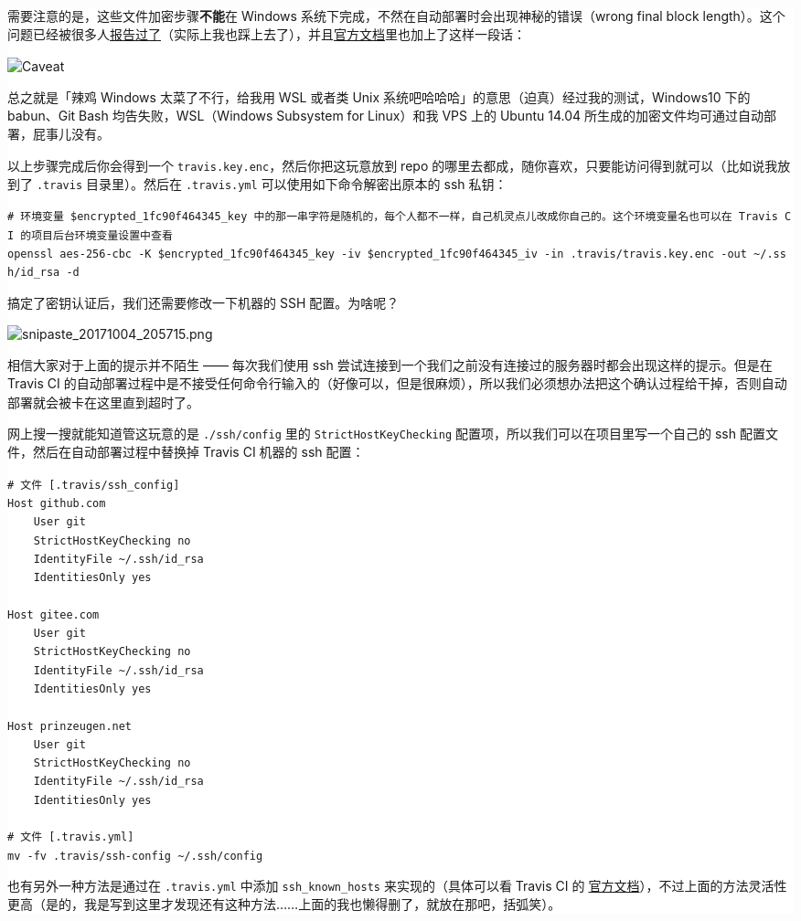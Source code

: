 需要注意的是，这些文件加密步骤**不能**在 Windows 系统下完成，不然在自动部署时会出现神秘的错误（wrong final block length）。这个问题已经被很多人[报告过了](https://github.com/travis-ci/travis-ci/issues/4746)（实际上我也踩上去了），并且[官方文档](https://docs.travis-ci.com/user/encrypting-files/)里也加上了这样一段话：

![Caveat](https://img.prin.studio/images/2017/10/04/snipaste_20171004_204633.png)

总之就是「辣鸡 Windows 太菜了不行，给我用 WSL 或者类 Unix 系统吧哈哈哈」的意思（迫真）经过我的测试，Windows10 下的 babun、Git Bash 均告失败，WSL（Windows Subsystem for Linux）和我 VPS 上的 Ubuntu 14.04 所生成的加密文件均可通过自动部署，屁事儿没有。

以上步骤完成后你会得到一个 `travis.key.enc`，然后你把这玩意放到 repo 的哪里去都成，随你喜欢，只要能访问得到就可以（比如说我放到了 `.travis` 目录里）。然后在 `.travis.yml` 可以使用如下命令解密出原本的 ssh 私钥：

```
# 环境变量 $encrypted_1fc90f464345_key 中的那一串字符是随机的，每个人都不一样，自己机灵点儿改成你自己的。这个环境变量名也可以在 Travis CI 的项目后台环境变量设置中查看
openssl aes-256-cbc -K $encrypted_1fc90f464345_key -iv $encrypted_1fc90f464345_iv -in .travis/travis.key.enc -out ~/.ssh/id_rsa -d
```

搞定了密钥认证后，我们还需要修改一下机器的 SSH 配置。为啥呢？

![snipaste_20171004_205715.png](https://i.loli.net/2017/10/04/59d4dac7a6381.png)

相信大家对于上面的提示并不陌生 —— 每次我们使用 ssh 尝试连接到一个我们之前没有连接过的服务器时都会出现这样的提示。但是在 Travis CI 的自动部署过程中是不接受任何命令行输入的（好像可以，但是很麻烦），所以我们必须想办法把这个确认过程给干掉，否则自动部署就会被卡在这里直到超时了。

网上搜一搜就能知道管这玩意的是 `./ssh/config` 里的 `StrictHostKeyChecking` 配置项，所以我们可以在项目里写一个自己的 ssh 配置文件，然后在自动部署过程中替换掉 Travis CI 机器的 ssh 配置：

```
# 文件 [.travis/ssh_config]
Host github.com
    User git
    StrictHostKeyChecking no
    IdentityFile ~/.ssh/id_rsa
    IdentitiesOnly yes

Host gitee.com
    User git
    StrictHostKeyChecking no
    IdentityFile ~/.ssh/id_rsa
    IdentitiesOnly yes

Host prinzeugen.net
    User git
    StrictHostKeyChecking no
    IdentityFile ~/.ssh/id_rsa
    IdentitiesOnly yes

# 文件 [.travis.yml]
mv -fv .travis/ssh-config ~/.ssh/config
```

也有另外一种方法是通过在 `.travis.yml` 中添加 `ssh_known_hosts` 来实现的（具体可以看 Travis CI 的 [官方文档](https://docs.travis-ci.com/user/ssh-known-hosts/)），不过上面的方法灵活性更高（是的，我是写到这里才发现还有这种方法……上面的我也懒得删了，就放在那吧，括弧笑）。
